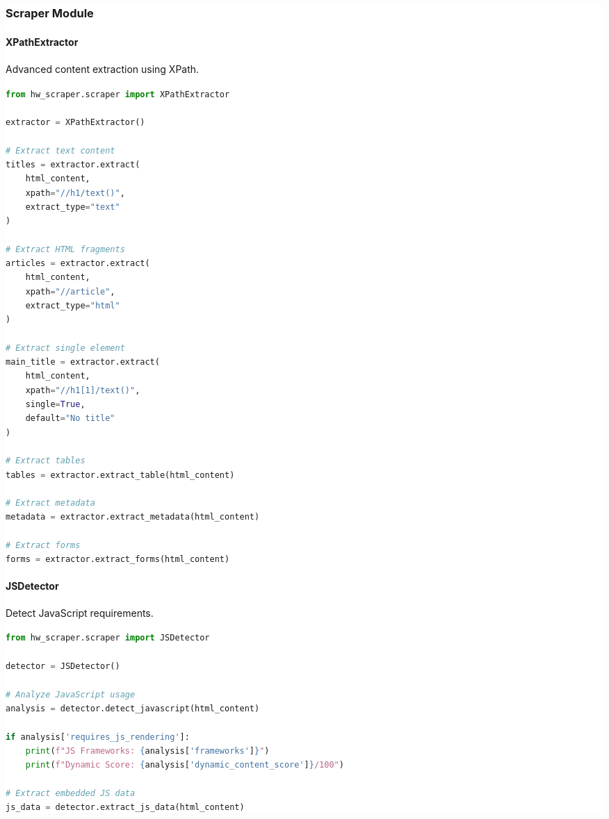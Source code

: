 ### Scraper Module

#### XPathExtractor
Advanced content extraction using XPath.

```python
from hw_scraper.scraper import XPathExtractor

extractor = XPathExtractor()

# Extract text content
titles = extractor.extract(
    html_content,
    xpath="//h1/text()",
    extract_type="text"
)

# Extract HTML fragments
articles = extractor.extract(
    html_content,
    xpath="//article",
    extract_type="html"
)

# Extract single element
main_title = extractor.extract(
    html_content,
    xpath="//h1[1]/text()",
    single=True,
    default="No title"
)

# Extract tables
tables = extractor.extract_table(html_content)

# Extract metadata
metadata = extractor.extract_metadata(html_content)

# Extract forms
forms = extractor.extract_forms(html_content)
```

#### JSDetector
Detect JavaScript requirements.

```python
from hw_scraper.scraper import JSDetector

detector = JSDetector()

# Analyze JavaScript usage
analysis = detector.detect_javascript(html_content)

if analysis['requires_js_rendering']:
    print(f"JS Frameworks: {analysis['frameworks']}")
    print(f"Dynamic Score: {analysis['dynamic_content_score']}/100")

# Extract embedded JS data
js_data = detector.extract_js_data(html_content)
```

